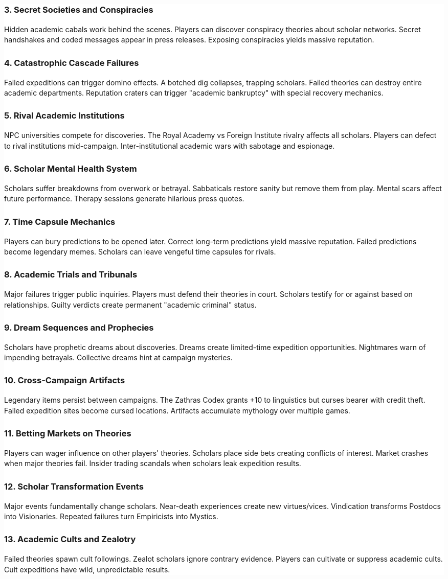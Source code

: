 ### 3. **Secret Societies and Conspiracies**
Hidden academic cabals work behind the scenes. Players can discover conspiracy theories about scholar networks. Secret handshakes and coded messages appear in press releases. Exposing conspiracies yields massive reputation.

### 4. **Catastrophic Cascade Failures**
Failed expeditions can trigger domino effects. A botched dig collapses, trapping scholars. Failed theories can destroy entire academic departments. Reputation craters can trigger "academic bankruptcy" with special recovery mechanics.

### 5. **Rival Academic Institutions**
NPC universities compete for discoveries. The Royal Academy vs Foreign Institute rivalry affects all scholars. Players can defect to rival institutions mid-campaign. Inter-institutional academic wars with sabotage and espionage.

### 6. **Scholar Mental Health System**
Scholars suffer breakdowns from overwork or betrayal. Sabbaticals restore sanity but remove them from play. Mental scars affect future performance. Therapy sessions generate hilarious press quotes.

### 7. **Time Capsule Mechanics**
Players can bury predictions to be opened later. Correct long-term predictions yield massive reputation. Failed predictions become legendary memes. Scholars can leave vengeful time capsules for rivals.

### 8. **Academic Trials and Tribunals**
Major failures trigger public inquiries. Players must defend their theories in court. Scholars testify for or against based on relationships. Guilty verdicts create permanent "academic criminal" status.

### 9. **Dream Sequences and Prophecies**
Scholars have prophetic dreams about discoveries. Dreams create limited-time expedition opportunities. Nightmares warn of impending betrayals. Collective dreams hint at campaign mysteries.

### 10. **Cross-Campaign Artifacts**
Legendary items persist between campaigns. The Zathras Codex grants +10 to linguistics but curses bearer with credit theft. Failed expedition sites become cursed locations. Artifacts accumulate mythology over multiple games.

### 11. **Betting Markets on Theories**
Players can wager influence on other players' theories. Scholars place side bets creating conflicts of interest. Market crashes when major theories fail. Insider trading scandals when scholars leak expedition results.

### 12. **Scholar Transformation Events**
Major events fundamentally change scholars. Near-death experiences create new virtues/vices. Vindication transforms Postdocs into Visionaries. Repeated failures turn Empiricists into Mystics.

### 13. **Academic Cults and Zealotry**
Failed theories spawn cult followings. Zealot scholars ignore contrary evidence. Players can cultivate or suppress academic cults. Cult expeditions have wild, unpredictable results.
